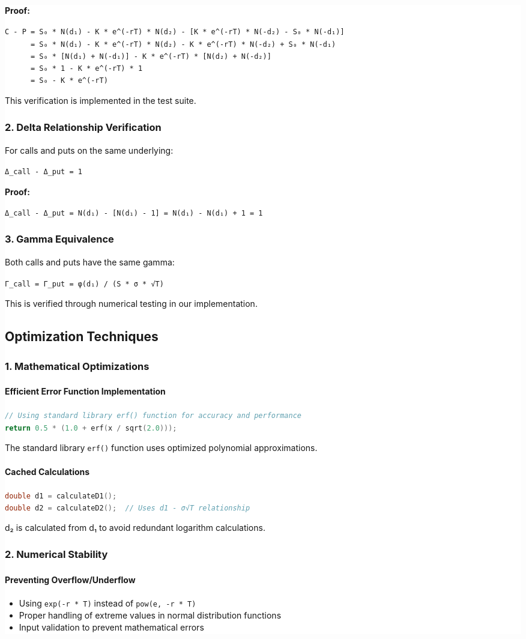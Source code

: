 **Proof:**
```
C - P = S₀ * N(d₁) - K * e^(-rT) * N(d₂) - [K * e^(-rT) * N(-d₂) - S₀ * N(-d₁)]
      = S₀ * N(d₁) - K * e^(-rT) * N(d₂) - K * e^(-rT) * N(-d₂) + S₀ * N(-d₁)
      = S₀ * [N(d₁) + N(-d₁)] - K * e^(-rT) * [N(d₂) + N(-d₂)]
      = S₀ * 1 - K * e^(-rT) * 1
      = S₀ - K * e^(-rT)
```

This verification is implemented in the test suite.

### 2. Delta Relationship Verification

For calls and puts on the same underlying:
```
Δ_call - Δ_put = 1
```

**Proof:**
```
Δ_call - Δ_put = N(d₁) - [N(d₁) - 1] = N(d₁) - N(d₁) + 1 = 1
```

### 3. Gamma Equivalence

Both calls and puts have the same gamma:
```
Γ_call = Γ_put = φ(d₁) / (S * σ * √T)
```

This is verified through numerical testing in our implementation.

## Optimization Techniques

### 1. Mathematical Optimizations

#### Efficient Error Function Implementation
```cpp
// Using standard library erf() function for accuracy and performance
return 0.5 * (1.0 + erf(x / sqrt(2.0)));
```

The standard library `erf()` function uses optimized polynomial approximations.

#### Cached Calculations
```cpp
double d1 = calculateD1();
double d2 = calculateD2();  // Uses d1 - σ√T relationship
```

d₂ is calculated from d₁ to avoid redundant logarithm calculations.

### 2. Numerical Stability

#### Preventing Overflow/Underflow
- Using `exp(-r * T)` instead of `pow(e, -r * T)`
- Proper handling of extreme values in normal distribution functions
- Input validation to prevent mathematical errors
